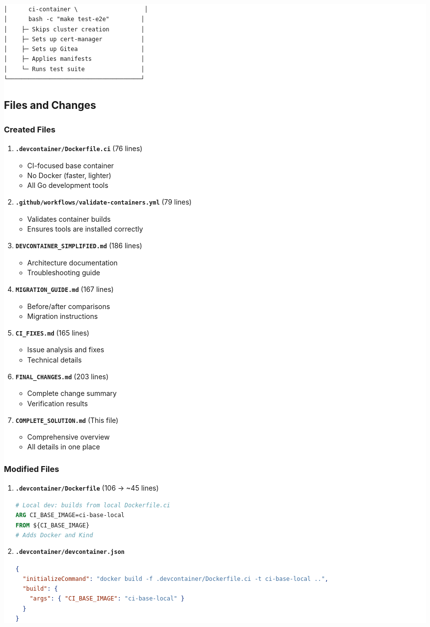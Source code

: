 ```
│      ci-container \                   │
│      bash -c "make test-e2e"         │
│    ├─ Skips cluster creation         │
│    ├─ Sets up cert-manager           │
│    ├─ Sets up Gitea                  │
│    ├─ Applies manifests              │
│    └─ Runs test suite                │
└──────────────────────────────────────┘
```

## Files and Changes

### Created Files

1. **`.devcontainer/Dockerfile.ci`** (76 lines)
   - CI-focused base container
   - No Docker (faster, lighter)
   - All Go development tools

2. **`.github/workflows/validate-containers.yml`** (79 lines)
   - Validates container builds
   - Ensures tools are installed correctly

3. **`DEVCONTAINER_SIMPLIFIED.md`** (186 lines)
   - Architecture documentation
   - Troubleshooting guide

4. **`MIGRATION_GUIDE.md`** (167 lines)
   - Before/after comparisons
   - Migration instructions

5. **`CI_FIXES.md`** (165 lines)
   - Issue analysis and fixes
   - Technical details

6. **`FINAL_CHANGES.md`** (203 lines)
   - Complete change summary
   - Verification results

7. **`COMPLETE_SOLUTION.md`** (This file)
   - Comprehensive overview
   - All details in one place

### Modified Files

1. **`.devcontainer/Dockerfile`** (106 → ~45 lines)
   ```dockerfile
   # Local dev: builds from local Dockerfile.ci
   ARG CI_BASE_IMAGE=ci-base-local
   FROM ${CI_BASE_IMAGE}
   # Adds Docker and Kind
   ```

2. **`.devcontainer/devcontainer.json`**
   ```json
   {
     "initializeCommand": "docker build -f .devcontainer/Dockerfile.ci -t ci-base-local ..",
     "build": {
       "args": { "CI_BASE_IMAGE": "ci-base-local" }
     }
   }
   ```
